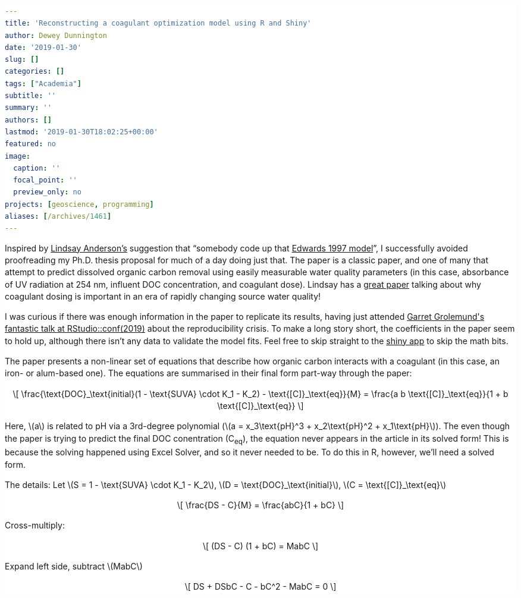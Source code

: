 ```yaml
---
title: 'Reconstructing a coagulant optimization model using R and Shiny'
author: Dewey Dunnington
date: '2019-01-30'
slug: []
categories: []
tags: ["Academia"]
subtitle: ''
summary: ''
authors: []
lastmod: '2019-01-30T18:02:25+00:00'
featured: no
image:
  caption: ''
  focal_point: ''
  preview_only: no
projects: [geoscience, programming]
aliases: [/archives/1461]
---
```


<p>Inspired by <a href="https://twitter.com/lindserinanders">Lindsay Anderson’s</a> suggestion that “somebody code up that <a href="http://doi.org/10.1002/j.1551-8833.1997.tb08229.x">Edwards 1997 model</a>”, I successfully avoided proofreading my Ph.D. thesis proposal for much of a day doing just that. The paper is a classic paper, and one of many that attempt to predict dissolved organic carbon removal using easily measurable water quality parameters (in this case, absorbance of UV radiation at 254 nm, influent DOC concentration, and coagulant dose). Lindsay has a <a href="http://doi.org/10.1021/acs.est.6b04889">great paper</a> talking about why coagulant dosing is important in an era of rapidly changing source water quality!</p>

<p>I was curious if there was enough information in the paper to replicate its results, having just attended <a href="https://resources.rstudio.com/rstudio-conf-2019/r-markdown-the-bigger-picture">Garret Grolemund's fantastic talk at RStudio::conf(2019)</a> about the reproducibility crisis. To make a long story short, the coefficients in the paper seem to hold up, although there isn’t any data to validate the model fits. Feel free to skip straight to the <a href="https://paleolimbot.shinyapps.io/edwards97/">shiny app</a> to skip the math bits.</p>

<p>The paper presents a non-linear set of equations that describe how organic carbon interacts with a coagulant (in this case, an iron- or alum-based one). The equations are summarised in their final form part-way through the paper:</p>

<p><span class="math display">\[
\frac{\text{DOC}_\text{initial}(1 - \text{SUVA} \cdot K_1 - K_2) - \text{[C]}_\text{eq}}{M} = 
  \frac{a b \text{[C]}_\text{eq}}{1 + b \text{[C]}_\text{eq}}
\]</span></p>
<p>Here, <span class="math inline">\(a\)</span> is related to pH via a 3rd-degree polynomial (<span class="math inline">\(a = x_3\text{pH}^3 + x_2\text{pH}^2 + x_1\text{pH}\)</span>). The even though the paper is trying to predict the final DOC conentration (C<sub>eq</sub>), the equation never appears in the article in its solved form! This is because the solving happened using Excel Solver, and so it never needed to be. To do this in R, however, we’ll need a solved form.</p>
<p>The details: Let <span class="math inline">\(S = 1 - \text{SUVA} \cdot K_1 - K_2\)</span>, <span class="math inline">\(D = \text{DOC}_\text{initial}\)</span>, <span class="math inline">\(C = \text{[C]}_\text{eq}\)</span></p>
<p><span class="math display">\[
\frac{DS - C}{M} = \frac{abC}{1 + bC}
\]</span></p>
<p>Cross-multiply:</p>
<p><span class="math display">\[
(DS - C) (1 + bC) = MabC
\]</span></p>
<p>Expand left side, subtract <span class="math inline">\(MabC\)</span></p>
<p><span class="math display">\[
DS + DSbC - C - bC^2 - MabC = 0
\]</span></p>